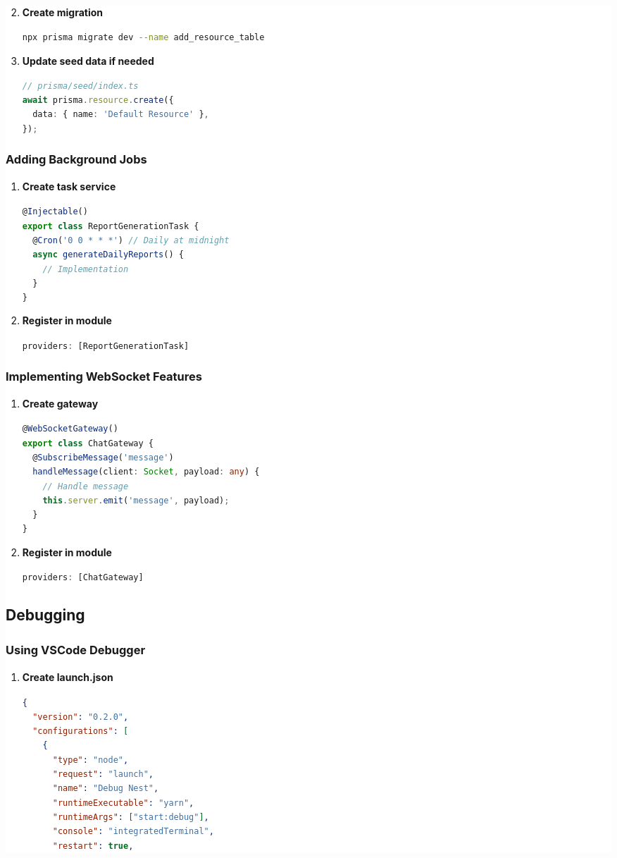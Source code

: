 2. **Create migration**
   ```bash
   npx prisma migrate dev --name add_resource_table
   ```

3. **Update seed data if needed**
   ```typescript
   // prisma/seed/index.ts
   await prisma.resource.create({
     data: { name: 'Default Resource' },
   });
   ```

### Adding Background Jobs

1. **Create task service**
   ```typescript
   @Injectable()
   export class ReportGenerationTask {
     @Cron('0 0 * * *') // Daily at midnight
     async generateDailyReports() {
       // Implementation
     }
   }
   ```

2. **Register in module**
   ```typescript
   providers: [ReportGenerationTask]
   ```

### Implementing WebSocket Features

1. **Create gateway**
   ```typescript
   @WebSocketGateway()
   export class ChatGateway {
     @SubscribeMessage('message')
     handleMessage(client: Socket, payload: any) {
       // Handle message
       this.server.emit('message', payload);
     }
   }
   ```

2. **Register in module**
   ```typescript
   providers: [ChatGateway]
   ```

## Debugging

### Using VSCode Debugger

1. **Create launch.json**
   ```json
   {
     "version": "0.2.0",
     "configurations": [
       {
         "type": "node",
         "request": "launch",
         "name": "Debug Nest",
         "runtimeExecutable": "yarn",
         "runtimeArgs": ["start:debug"],
         "console": "integratedTerminal",
         "restart": true,
   ```